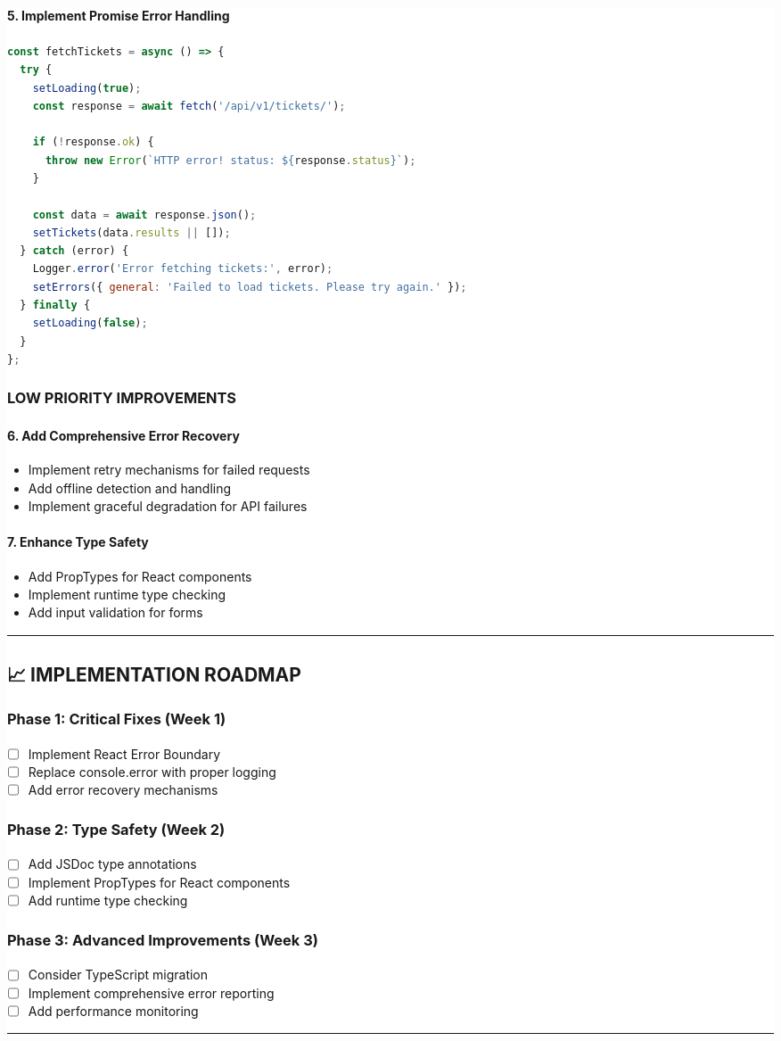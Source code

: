 
#### **5. Implement Promise Error Handling**
```javascript
const fetchTickets = async () => {
  try {
    setLoading(true);
    const response = await fetch('/api/v1/tickets/');
    
    if (!response.ok) {
      throw new Error(`HTTP error! status: ${response.status}`);
    }
    
    const data = await response.json();
    setTickets(data.results || []);
  } catch (error) {
    Logger.error('Error fetching tickets:', error);
    setErrors({ general: 'Failed to load tickets. Please try again.' });
  } finally {
    setLoading(false);
  }
};
```

### **LOW PRIORITY IMPROVEMENTS**

#### **6. Add Comprehensive Error Recovery**
- Implement retry mechanisms for failed requests
- Add offline detection and handling
- Implement graceful degradation for API failures

#### **7. Enhance Type Safety**
- Add PropTypes for React components
- Implement runtime type checking
- Add input validation for forms

---

## 📈 **IMPLEMENTATION ROADMAP**

### **Phase 1: Critical Fixes (Week 1)**
- [ ] Implement React Error Boundary
- [ ] Replace console.error with proper logging
- [ ] Add error recovery mechanisms

### **Phase 2: Type Safety (Week 2)**
- [ ] Add JSDoc type annotations
- [ ] Implement PropTypes for React components
- [ ] Add runtime type checking

### **Phase 3: Advanced Improvements (Week 3)**
- [ ] Consider TypeScript migration
- [ ] Implement comprehensive error reporting
- [ ] Add performance monitoring

---